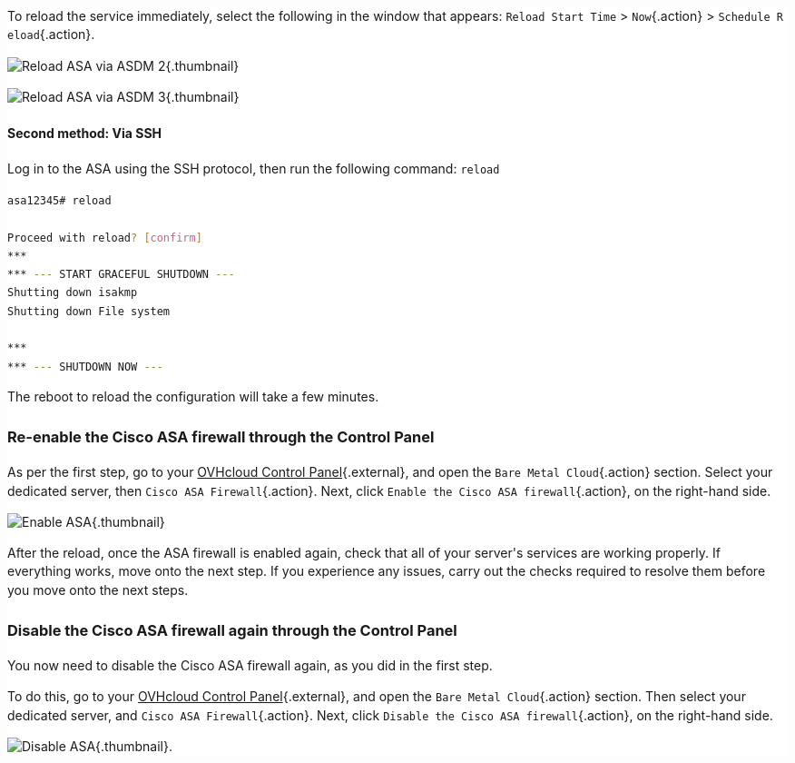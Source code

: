 To reload the service immediately, select the following in the window that appears: `Reload Start Time` > `Now`{.action} > `Schedule Reload`{.action}.

![Reload ASA via ASDM 2](images/asa6.jpg){.thumbnail}

![Reload ASA via ASDM 3](images/asa7.jpg){.thumbnail}


#### Second method: Via SSH

Log in to the ASA using the SSH protocol, then run the following command: `reload`

```sh
asa12345# reload

Proceed with reload? [confirm]
***
*** --- START GRACEFUL SHUTDOWN ---
Shutting down isakmp
Shutting down File system

***
*** --- SHUTDOWN NOW ---
```

The reboot to reload the configuration will take a few minutes.


### Re-enable the Cisco ASA firewall through the Control Panel

As per the first step, go to your [OVHcloud Control Panel](https://ca.ovh.com/auth/?action=gotomanager&from=https://www.ovh.com/ca/en/&ovhSubsidiary=ca){.external}, and open the `Bare Metal Cloud`{.action} section. Select your dedicated server, then `Cisco ASA Firewall`{.action}. Next, click `Enable the Cisco ASA firewall`{.action}, on the right-hand side.

![Enable ASA](images/customer_panel_asa_enable.png){.thumbnail}


After the reload, once the ASA firewall is enabled again, check that all of your server's services are working properly. If everything works, move onto the next step. If you experience any issues, carry out the checks required to resolve them before you move onto the next steps.


### Disable the Cisco ASA firewall again through the Control Panel

You now need to disable the Cisco ASA firewall again, as you did in the first step.

To do this, go to your [OVHcloud Control Panel](https://ca.ovh.com/auth/?action=gotomanager&from=https://www.ovh.com/ca/en/&ovhSubsidiary=ca){.external}, and open the `Bare Metal Cloud`{.action} section. Then select your dedicated server, and `Cisco ASA Firewall`{.action}. Next, click `Disable the Cisco ASA firewall`{.action}, on the right-hand side.

![Disable ASA](images/customer_panel_asa_disable.png){.thumbnail}.
